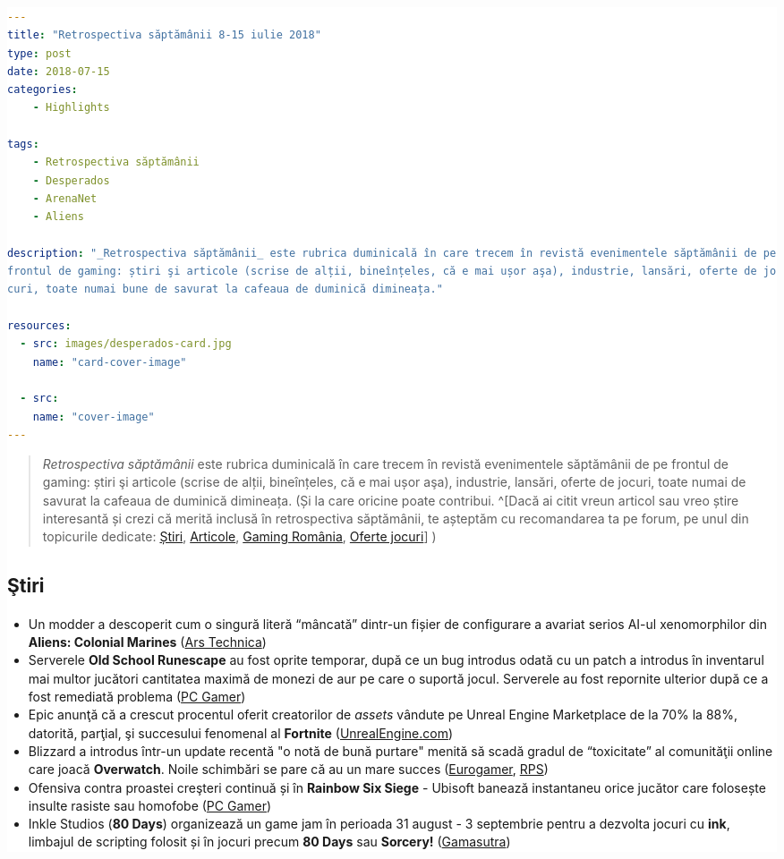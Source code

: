 ```yaml
---
title: "Retrospectiva săptămânii 8-15 iulie 2018"
type: post
date: 2018-07-15
categories:
    - Highlights

tags:
    - Retrospectiva săptămânii
    - Desperados
    - ArenaNet
    - Aliens

description: "_Retrospectiva săptămânii_ este rubrica duminicală în care trecem în revistă evenimentele săptămânii de pe frontul de gaming: știri şi articole (scrise de alții, bineînțeles, că e mai ușor aşa), industrie, lansări, oferte de jocuri, toate numai bune de savurat la cafeaua de duminică dimineața."

resources:
  - src: images/desperados-card.jpg
    name: "card-cover-image"

  - src:
    name: "cover-image"
---
```

> _Retrospectiva săptămânii_ este rubrica duminicală în care trecem în revistă evenimentele săptămânii de pe frontul de gaming: știri şi articole (scrise de alții, bineînțeles, că e mai ușor aşa), industrie, lansări, oferte de jocuri, toate numai de savurat la cafeaua de duminică dimineața. (Și la care oricine poate contribui. ^[Dacă ai citit vreun articol sau vreo știre interesantă și crezi că merită inclusă în retrospectiva săptămânii, te așteptăm cu recomandarea ta pe forum, pe unul din topicurile dedicate: [Știri](https://forum.candaparerevista.ro/viewtopic.php?f=4&t=46), [Articole](https://forum.candaparerevista.ro/viewtopic.php?f=4&t=206), [Gaming România](https://forum.candaparerevista.ro/viewtopic.php?f=4&t=1622), [Oferte jocuri](https://forum.candaparerevista.ro/viewtopic.php?f=62&t=25)] )

## Ştiri

* Un modder a descoperit cum o singură literă “mâncată” dintr-un fișier de configurare a avariat serios AI-ul xenomorphilor din **Aliens: Colonial Marines** ([Ars Technica](https://arstechnica.com/gaming/2018/07/a-years-old-one-letter-typo-led-to-aliens-colonial-marines-awful-ai/))
* Serverele **Old School Runescape** au fost oprite temporar, după ce un bug introdus odată cu un patch a introdus în inventarul mai multor jucători cantitatea maximă de monezi de aur pe care o suportă jocul. Serverele au fost repornite ulterior după ce a fost remediată problema ([PC Gamer](https://www.pcgamer.com/old-school-runescape-pulled-offline-as-billions-of-gold-appear-out-of-nowhere/))
* Epic anunţă că a crescut procentul oferit creatorilor de _assets_ vândute pe Unreal Engine Marketplace de la 70% la 88%, datorită, parţial, şi succesului fenomenal al **Fortnite** ([UnrealEngine.com](https://www.unrealengine.com/en-US/blog/epic-announces-unreal-engine-marketplace-88-12-revenue-share))
* Blizzard a introdus într-un update recentă "o notă de bună purtare" menită să scadă gradul de “toxicitate” al comunităţii online care joacă **Overwatch**. Noile schimbări se pare că au un mare succes ([Eurogamer](https://www.eurogamer.net/articles/2018-07-14-blizzard-says-overwatchs-new-systems-are-already-improving-in-game-behaviour), [RPS](https://www.rockpapershotgun.com/2018/07/10/overwatchs-new-endorsement-system-works-but-makes-being-nice-mean-less/))
* Ofensiva contra proastei creşteri continuă și în **Rainbow Six Siege** - Ubisoft banează instantaneu orice jucător care folosește insulte rasiste sau homofobe ([PC Gamer](https://www.pcgamer.com/rainbow-six-toxicity-ban/))
* Inkle Studios (**80 Days**) organizează un game jam în perioada 31 august - 3 septembrie pentru a dezvolta jocuri cu **ink**, limbajul de scripting folosit și în jocuri precum **80 Days** sau **Sorcery!** ([Gamasutra](https://www.gamasutra.com/view/news/322063/Inkle_Studios_announces_ink_jam_encourages_devs_to_learn_ink.php))